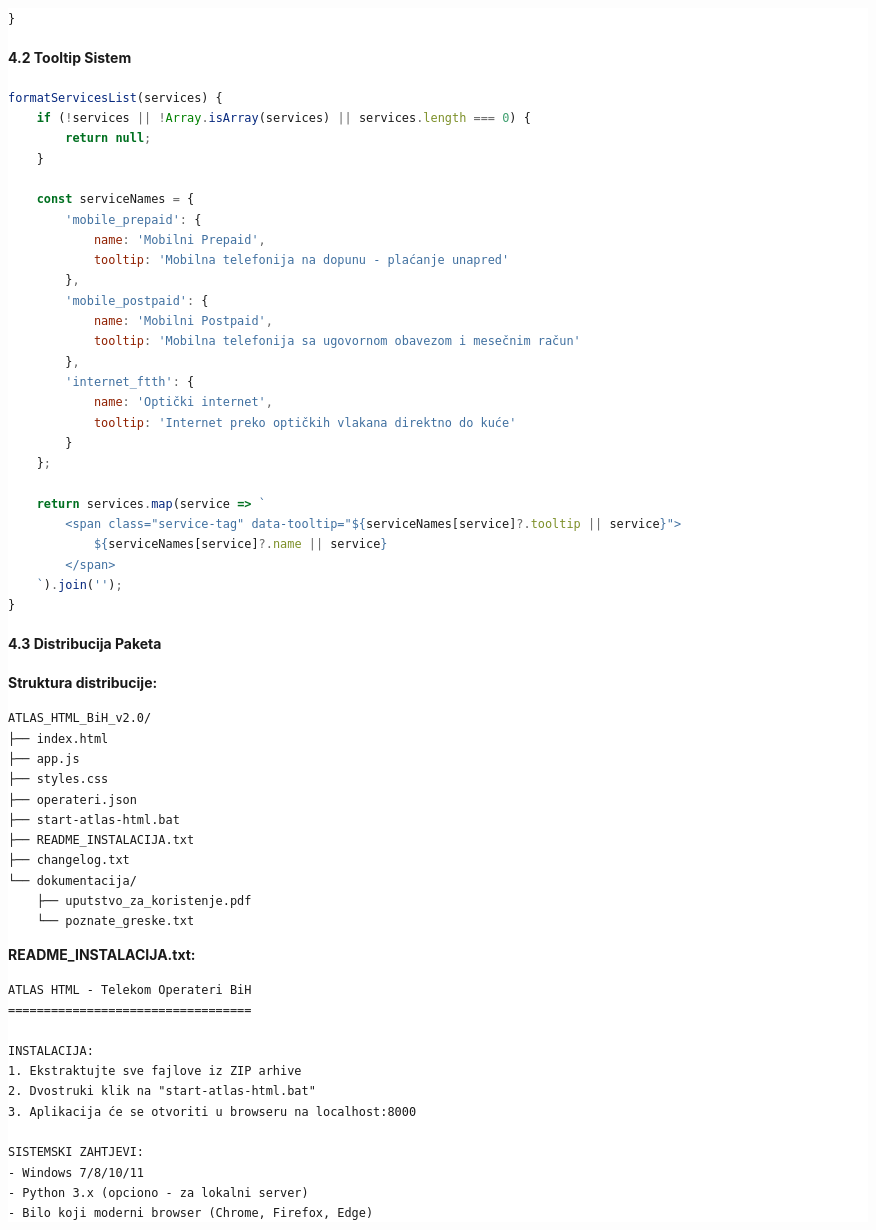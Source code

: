 ```css
}
```

#### 4.2 Tooltip Sistem
```javascript
formatServicesList(services) {
    if (!services || !Array.isArray(services) || services.length === 0) {
        return null;
    }
    
    const serviceNames = {
        'mobile_prepaid': { 
            name: 'Mobilni Prepaid', 
            tooltip: 'Mobilna telefonija na dopunu - plaćanje unapred' 
        },
        'mobile_postpaid': { 
            name: 'Mobilni Postpaid', 
            tooltip: 'Mobilna telefonija sa ugovornom obavezom i mesečnim račun' 
        },
        'internet_ftth': { 
            name: 'Optički internet', 
            tooltip: 'Internet preko optičkih vlakana direktno do kuće' 
        }
    };
    
    return services.map(service => `
        <span class="service-tag" data-tooltip="${serviceNames[service]?.tooltip || service}">
            ${serviceNames[service]?.name || service}
        </span>
    `).join('');
}
```

#### 4.3 Distribucija Paketa
**Struktura distribucije:**
```
ATLAS_HTML_BiH_v2.0/
├── index.html
├── app.js
├── styles.css
├── operateri.json
├── start-atlas-html.bat
├── README_INSTALACIJA.txt
├── changelog.txt
└── dokumentacija/
    ├── uputstvo_za_koristenje.pdf
    └── poznate_greske.txt
```

**README_INSTALACIJA.txt:**
```
ATLAS HTML - Telekom Operateri BiH
==================================

INSTALACIJA:
1. Ekstraktujte sve fajlove iz ZIP arhive
2. Dvostruki klik na "start-atlas-html.bat"
3. Aplikacija će se otvoriti u browseru na localhost:8000

SISTEMSKI ZAHTJEVI:
- Windows 7/8/10/11
- Python 3.x (opciono - za lokalni server)
- Bilo koji moderni browser (Chrome, Firefox, Edge)

```